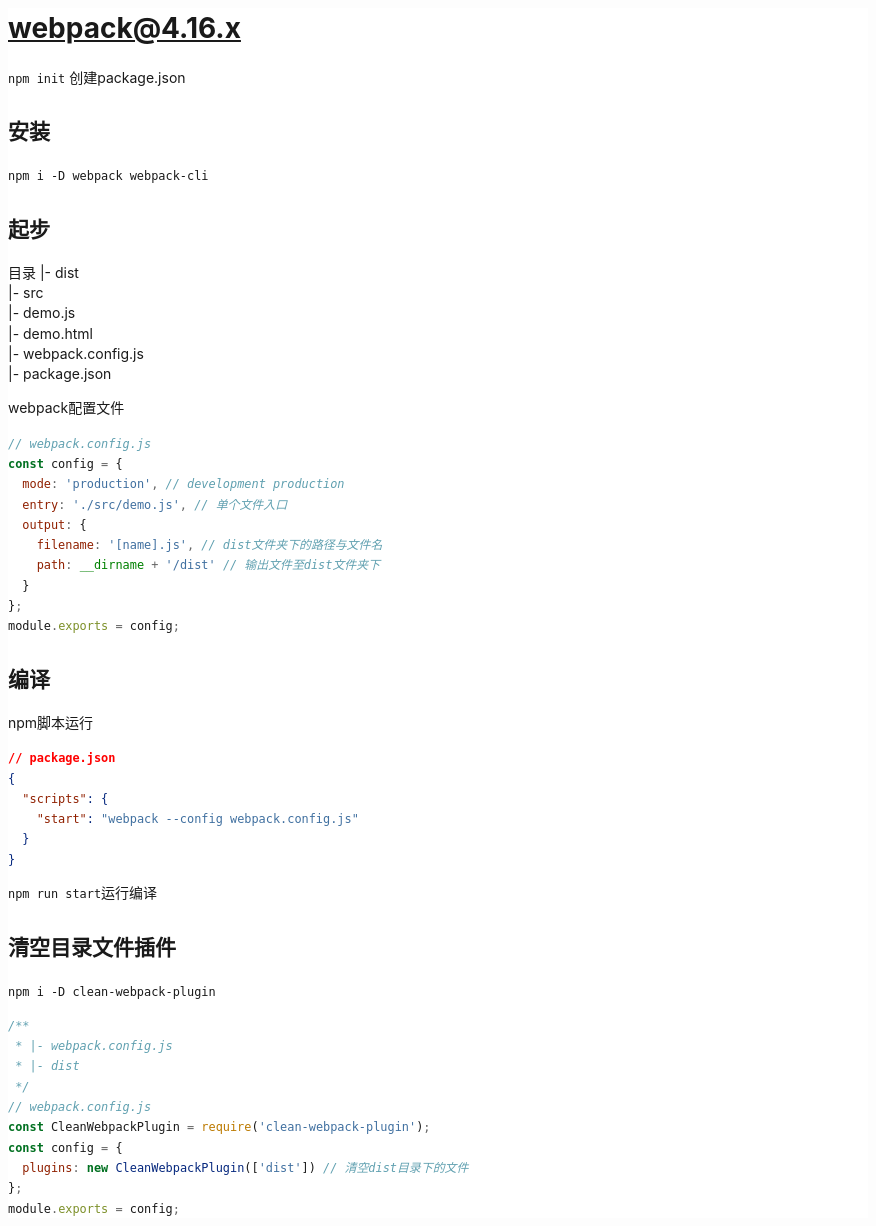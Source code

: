 # webpack@4.16.x

`npm init` 创建package.json

**安装**
---
`npm i -D webpack webpack-cli`

**起步**
---
目录
|- dist  
|- src  
    |- demo.js  
    |- demo.html  
|- webpack.config.js  
|- package.json  

webpack配置文件
```js
// webpack.config.js
const config = {
  mode: 'production', // development production
  entry: './src/demo.js', // 单个文件入口
  output: {
    filename: '[name].js', // dist文件夹下的路径与文件名
    path: __dirname + '/dist' // 输出文件至dist文件夹下
  }
};
module.exports = config;
```

**编译**
---
npm脚本运行
```json
// package.json
{
  "scripts": {
    "start": "webpack --config webpack.config.js"
  }
}
```
`npm run start`运行编译

**清空目录文件插件**
---
`npm i -D clean-webpack-plugin`
```js
/**
 * |- webpack.config.js
 * |- dist
 */
// webpack.config.js
const CleanWebpackPlugin = require('clean-webpack-plugin');
const config = {
  plugins: new CleanWebpackPlugin(['dist']) // 清空dist目录下的文件
};
module.exports = config;
```
